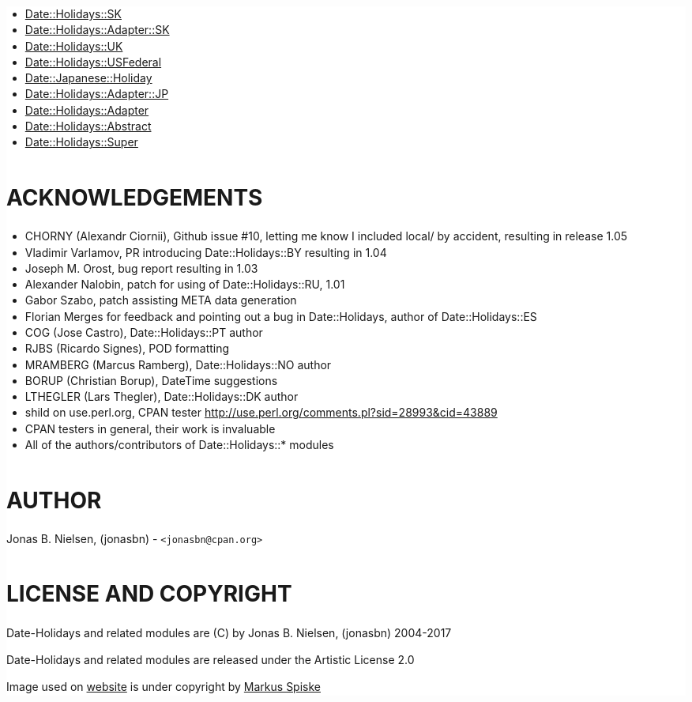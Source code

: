 - [Date::Holidays::SK](https://metacpan.org/pod/Date::Holidays::SK)
- [Date::Holidays::Adapter::SK](https://metacpan.org/pod/Date::Holidays::Adapter::SK)
- [Date::Holidays::UK](https://metacpan.org/pod/Date::Holidays::UK)
- [Date::Holidays::USFederal](https://metacpan.org/pod/Date::Holidays::USFederal)
- [Date::Japanese::Holiday](https://metacpan.org/pod/Date::Japanese::Holiday)
- [Date::Holidays::Adapter::JP](https://metacpan.org/pod/Date::Holidays::Adapter::JP)
- [Date::Holidays::Adapter](https://metacpan.org/pod/Date::Holidays::Adapter)
- [Date::Holidays::Abstract](https://metacpan.org/pod/Date::Holidays::Abstract)
- [Date::Holidays::Super](https://metacpan.org/pod/Date::Holidays::Super)

# ACKNOWLEDGEMENTS

- CHORNY (Alexandr Ciornii), Github issue #10, letting me know I included local/ by accident,
resulting in release 1.05
- Vladimir Varlamov, PR introducing Date::Holidays::BY resulting in 1.04
- Joseph M. Orost, bug report resulting in 1.03
- Alexander Nalobin, patch for using of Date::Holidays::RU, 1.01
- Gabor Szabo, patch assisting META data generation
- Florian Merges for feedback and pointing out a bug in Date::Holidays,
author of Date::Holidays::ES
- COG (Jose Castro), Date::Holidays::PT author
- RJBS (Ricardo Signes), POD formatting
- MRAMBERG (Marcus Ramberg), Date::Holidays::NO author
- BORUP (Christian Borup), DateTime suggestions
- LTHEGLER (Lars Thegler), Date::Holidays::DK author
- shild on use.perl.org, CPAN tester
http://use.perl.org/comments.pl?sid=28993&cid=43889
- CPAN testers in general, their work is invaluable
- All of the authors/contributors of Date::Holidays::\* modules

# AUTHOR

Jonas B. Nielsen, (jonasbn) - `<jonasbn@cpan.org>`

# LICENSE AND COPYRIGHT

Date-Holidays and related modules are (C) by Jonas B. Nielsen, (jonasbn)
2004-2017

Date-Holidays and related modules are released under the Artistic License 2.0

Image used on [website](https://jonasbn.github.io/Date-Holidays/) is under copyright by [Markus Spiske](https://unsplash.com/@markusspiske?photo=AF_4tBQjdtc)

